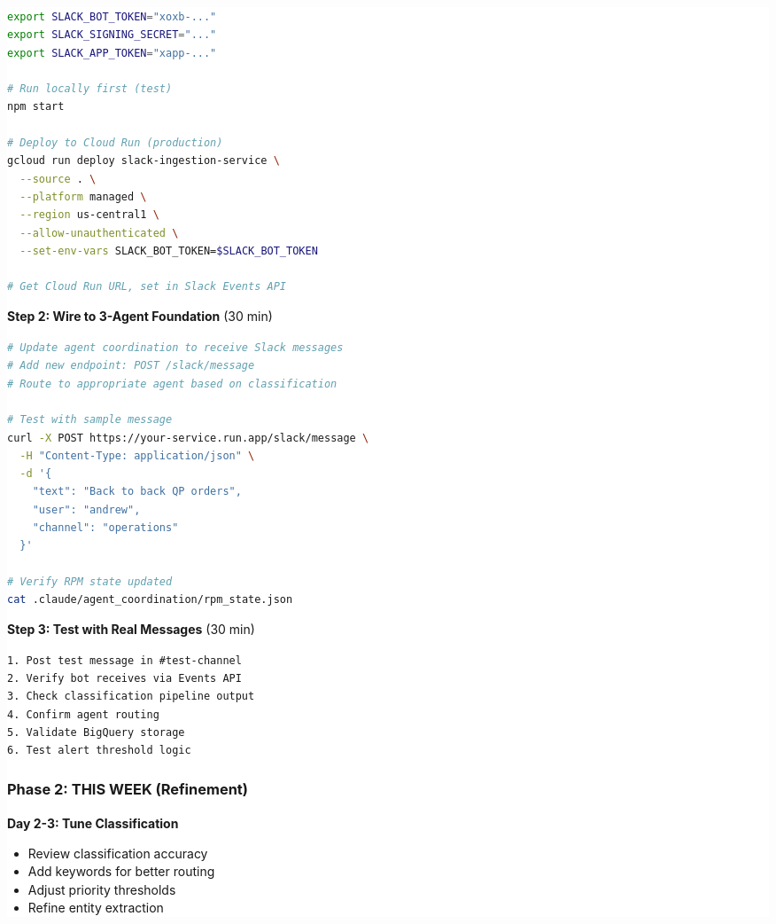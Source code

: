 ```bash
export SLACK_BOT_TOKEN="xoxb-..."
export SLACK_SIGNING_SECRET="..."
export SLACK_APP_TOKEN="xapp-..."

# Run locally first (test)
npm start

# Deploy to Cloud Run (production)
gcloud run deploy slack-ingestion-service \
  --source . \
  --platform managed \
  --region us-central1 \
  --allow-unauthenticated \
  --set-env-vars SLACK_BOT_TOKEN=$SLACK_BOT_TOKEN

# Get Cloud Run URL, set in Slack Events API
```

**Step 2: Wire to 3-Agent Foundation** (30 min)
```bash
# Update agent coordination to receive Slack messages
# Add new endpoint: POST /slack/message
# Route to appropriate agent based on classification

# Test with sample message
curl -X POST https://your-service.run.app/slack/message \
  -H "Content-Type: application/json" \
  -d '{
    "text": "Back to back QP orders",
    "user": "andrew",
    "channel": "operations"
  }'

# Verify RPM state updated
cat .claude/agent_coordination/rpm_state.json
```

**Step 3: Test with Real Messages** (30 min)
```
1. Post test message in #test-channel
2. Verify bot receives via Events API
3. Check classification pipeline output
4. Confirm agent routing
5. Validate BigQuery storage
6. Test alert threshold logic
```

### Phase 2: THIS WEEK (Refinement)

**Day 2-3: Tune Classification**
- Review classification accuracy
- Add keywords for better routing
- Adjust priority thresholds
- Refine entity extraction
